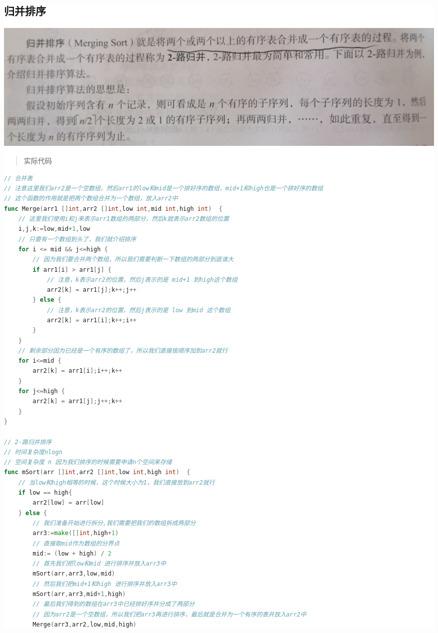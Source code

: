 ## 归并排序

![image-20210203163313449](images/image-20210203163313449.png)

> 实际代码

```go
// 合并表
// 注意这里我们arr2是一个空数组，然后arr1的low和mid是一个排好序的数组，mid+1和high也是一个排好序的数组
// 这个函数的作用就是把两个数组合并为一个数组，放入arr2中
func Merge(arr1 []int,arr2 []int,low int,mid int,high int)  {
	// 这里我们使用i和j来表示arr1数组的两部分，然后k就表示arr2数组的位置
	i,j,k:=low,mid+1,low
	// 只要有一个数组到头了，我们就介绍排序
	for i <= mid && j<=high {
		// 因为我们要合并两个数组，所以我们需要判断一下数组的两部分到底谁大
		if arr1[i] > arr1[j] {
			// 注意，k表示arr2的位置，然后j表示的是 mid+1 到high这个数组
			arr2[k] = arr1[j];k++;j++
		} else {
			// 注意，k表示arr2的位置，然后j表示的是 low 到mid 这个数组
			arr2[k] = arr1[i];k++;i++
		}
	}
	// 剩余部分因为已经是一个有序的数组了，所以我们直接按顺序加到arr2就行
	for i<=mid {
		arr2[k] = arr1[i];i++;k++
	}
	for j<=high {
		arr2[k] = arr1[j];j++;k++
	}
}

// 2-路归并排序
// 时间复杂度nlogn
// 空间复杂度 n 因为我们排序的时候需要申请n个空间来存储
func mSort(arr []int,arr2 []int,low int,high int)  {
	// 当low和high相等的时候，这个时候大小为1，我们直接放到arr2就行
	if low == high{
		arr2[low] = arr[low]
	} else {
		// 我们准备开始进行拆分,我们需要把我们的数组拆成两部分
		arr3:=make([]int,high+1)
		// 直接取mid作为数组的分界点
		mid:= (low + high) / 2
		// 首先我们把low和mid 进行排序并放入arr3中
		mSort(arr,arr3,low,mid)
		// 然后我们把mid+1和high 进行排序并放入arr3中
		mSort(arr,arr3,mid+1,high)
		// 最后我们得到的数组在arr3中已经排好序并分成了两部分
		// 因为arr2是一个空数组，所以我们把arr3再进行排序，最后就是合并为一个有序的表并放入arr2中
		Merge(arr3,arr2,low,mid,high)
```